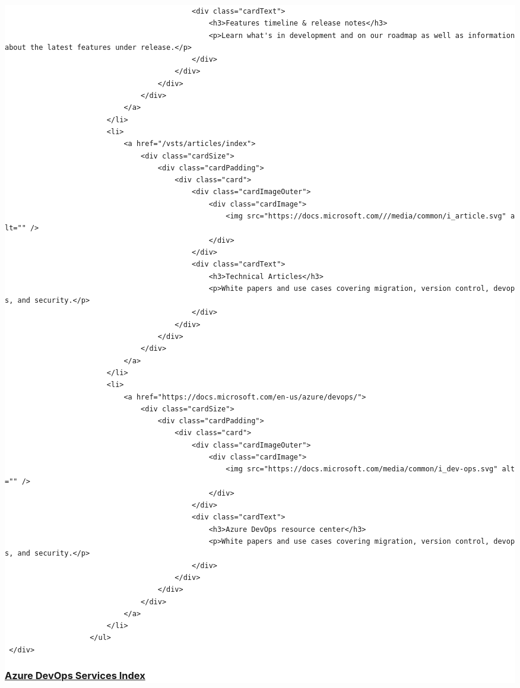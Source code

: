                                                 <div class="cardText">
                                                    <h3>Features timeline & release notes</h3>
                                                    <p>Learn what's in development and on our roadmap as well as information about the latest features under release.</p>
                                                </div>
                                            </div>
                                        </div>
                                    </div>
                                </a>
                            </li>
                            <li>
                                <a href="/vsts/articles/index">
                                    <div class="cardSize">
                                        <div class="cardPadding">
                                            <div class="card">
                                                <div class="cardImageOuter">
                                                    <div class="cardImage">
                                                        <img src="https://docs.microsoft.com///media/common/i_article.svg" alt="" />
                                                    </div>
                                                </div>
                                                <div class="cardText">
                                                    <h3>Technical Articles</h3>
                                                    <p>White papers and use cases covering migration, version control, devops, and security.</p>
                                                </div>
                                            </div>
                                        </div>
                                    </div>
                                </a>
                            </li>
                            <li>
                                <a href="https://docs.microsoft.com/en-us/azure/devops/">
                                    <div class="cardSize">
                                        <div class="cardPadding">
                                            <div class="card">
                                                <div class="cardImageOuter">
                                                    <div class="cardImage">
                                                        <img src="https://docs.microsoft.com/media/common/i_dev-ops.svg" alt="" />
                                                    </div>
                                                </div>
                                                <div class="cardText">
                                                    <h3>Azure DevOps resource center</h3>
                                                    <p>White papers and use cases covering migration, version control, devops, and security.</p>
                                                </div>
                                            </div>
                                        </div>
                                    </div>
                                </a>
                            </li>
                        </ul>
     </div>
</div>
<a href="/vsts/index-all">
<h3>Azure DevOps Services Index</h3>
</a>
